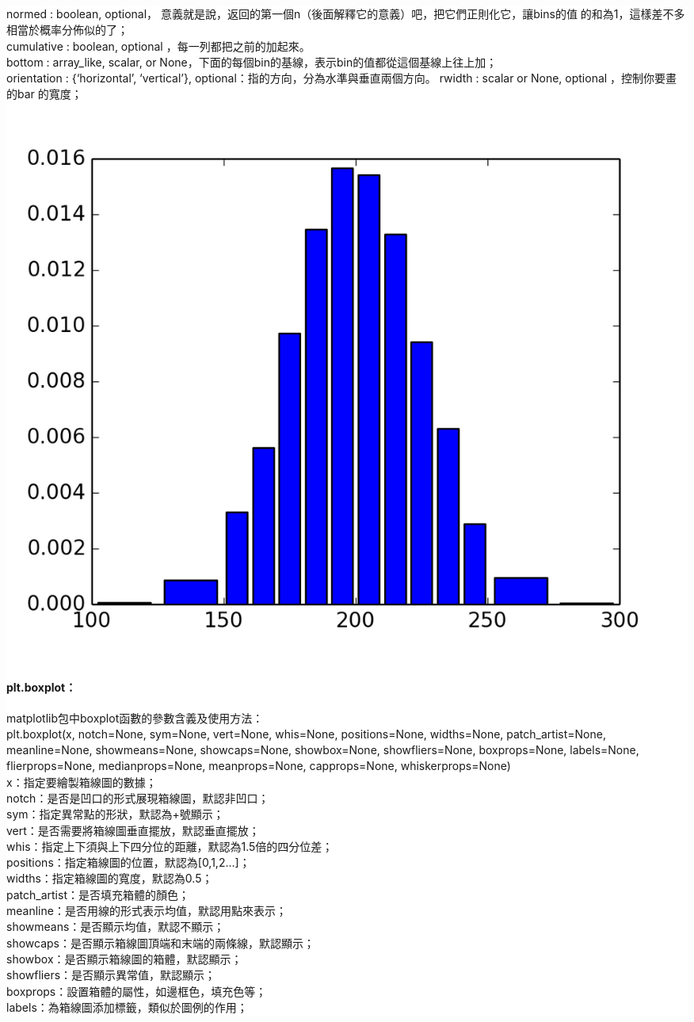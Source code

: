 normed : boolean, optional， 意義就是說，返回的第一個n（後面解釋它的意義）吧，把它們正則化它，讓bins的值 的和為1，這樣差不多相當於概率分佈似的了；<br>
cumulative : boolean, optional ，每一列都把之前的加起來。<br>
bottom : array_like, scalar, or None，下面的每個bin的基線，表示bin的值都從這個基線上往上加；<br>
orientation : {‘horizontal’, ‘vertical’}, optional：指的方向，分為水準與垂直兩個方向。
rwidth : scalar or None, optional ，控制你要畫的bar 的寬度；<br>
![plt.hist](https://github.com/KuoYuHong/2nd-ML100Days/blob/master/%E5%9C%96%E7%89%87/plt.hist.png)

#### plt.boxplot：
matplotlib包中boxplot函數的參數含義及使用方法：<br>
plt.boxplot(x, notch=None, sym=None, vert=None, whis=None, positions=None, widths=None, patch_artist=None, meanline=None, showmeans=None, showcaps=None, showbox=None, showfliers=None, boxprops=None, labels=None, flierprops=None, medianprops=None, meanprops=None, capprops=None, whiskerprops=None)<br>
x：指定要繪製箱線圖的數據；<br>
notch：是否是凹口的形式展現箱線圖，默認非凹口；<br>
sym：指定異常點的形狀，默認為+號顯示；<br>
vert：是否需要將箱線圖垂直擺放，默認垂直擺放；<br>
whis：指定上下須與上下四分位的距離，默認為1.5倍的四分位差；<br>
positions：指定箱線圖的位置，默認為[0,1,2…]；<br>
widths：指定箱線圖的寬度，默認為0.5；<br>
patch_artist：是否填充箱體的顏色；<br>
meanline：是否用線的形式表示均值，默認用點來表示；<br>
showmeans：是否顯示均值，默認不顯示；<br>
showcaps：是否顯示箱線圖頂端和末端的兩條線，默認顯示；<br>
showbox：是否顯示箱線圖的箱體，默認顯示；<br>
showfliers：是否顯示異常值，默認顯示；<br>
boxprops：設置箱體的屬性，如邊框色，填充色等；<br>
labels：為箱線圖添加標籤，類似於圖例的作用；<br>